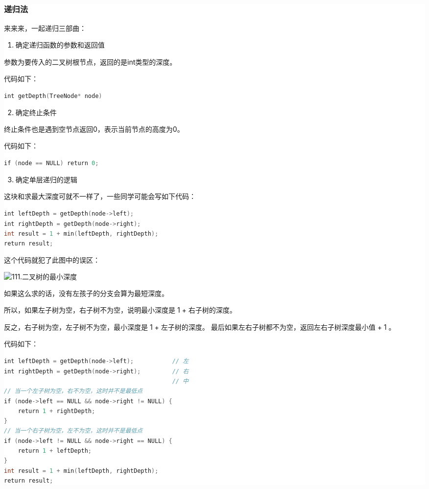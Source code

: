 ### 递归法

来来来，一起递归三部曲：

1. 确定递归函数的参数和返回值

参数为要传入的二叉树根节点，返回的是int类型的深度。

代码如下：

```CPP
int getDepth(TreeNode* node)
```

2. 确定终止条件

终止条件也是遇到空节点返回0，表示当前节点的高度为0。

代码如下：

```CPP
if (node == NULL) return 0;
```

3. 确定单层递归的逻辑

这块和求最大深度可就不一样了，一些同学可能会写如下代码：
```CPP
int leftDepth = getDepth(node->left);
int rightDepth = getDepth(node->right);
int result = 1 + min(leftDepth, rightDepth);
return result;
```

这个代码就犯了此图中的误区：

![111.二叉树的最小深度](https://code-thinking.cdn.bcebos.com/pics/111.%E4%BA%8C%E5%8F%89%E6%A0%91%E7%9A%84%E6%9C%80%E5%B0%8F%E6%B7%B1%E5%BA%A6.png)

如果这么求的话，没有左孩子的分支会算为最短深度。

所以，如果左子树为空，右子树不为空，说明最小深度是 1 + 右子树的深度。

反之，右子树为空，左子树不为空，最小深度是 1 + 左子树的深度。 最后如果左右子树都不为空，返回左右子树深度最小值 + 1 。

代码如下：

```CPP
int leftDepth = getDepth(node->left);           // 左
int rightDepth = getDepth(node->right);         // 右
                                                // 中
// 当一个左子树为空，右不为空，这时并不是最低点
if (node->left == NULL && node->right != NULL) { 
    return 1 + rightDepth;
}   
// 当一个右子树为空，左不为空，这时并不是最低点
if (node->left != NULL && node->right == NULL) { 
    return 1 + leftDepth;
}
int result = 1 + min(leftDepth, rightDepth);
return result;
```
